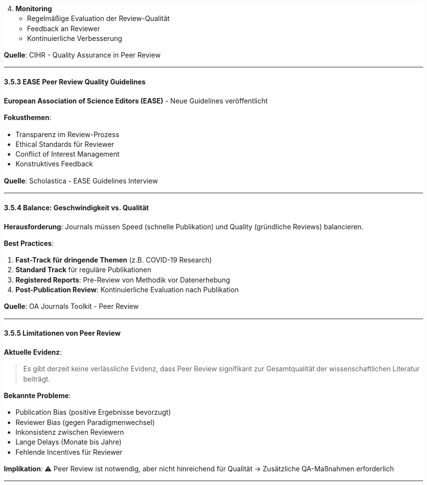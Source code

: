 4. **Monitoring**
   - Regelmäßige Evaluation der Review-Qualität
   - Feedback an Reviewer
   - Kontinuierliche Verbesserung

**Quelle**: CIHR - Quality Assurance in Peer Review

---

#### 3.5.3 EASE Peer Review Quality Guidelines

**European Association of Science Editors (EASE)** - Neue Guidelines veröffentlicht

**Fokusthemen**:
- Transparenz im Review-Prozess
- Ethical Standards für Reviewer
- Conflict of Interest Management
- Konstruktives Feedback

**Quelle**: Scholastica - EASE Guidelines Interview

---

#### 3.5.4 Balance: Geschwindigkeit vs. Qualität

**Herausforderung**:
Journals müssen Speed (schnelle Publikation) und Quality (gründliche Reviews) balancieren.

**Best Practices**:
1. **Fast-Track für dringende Themen** (z.B. COVID-19 Research)
2. **Standard Track** für reguläre Publikationen
3. **Registered Reports**: Pre-Review von Methodik vor Datenerhebung
4. **Post-Publication Review**: Kontinuierliche Evaluation nach Publikation

**Quelle**: OA Journals Toolkit - Peer Review

---

#### 3.5.5 Limitationen von Peer Review

**Aktuelle Evidenz**:
> Es gibt derzeit keine verlässliche Evidenz, dass Peer Review signifikant zur Gesamtqualität der wissenschaftlichen Literatur beiträgt.

**Bekannte Probleme**:
- Publication Bias (positive Ergebnisse bevorzugt)
- Reviewer Bias (gegen Paradigmenwechsel)
- Inkonsistenz zwischen Reviewern
- Lange Delays (Monate bis Jahre)
- Fehlende Incentives für Reviewer

**Implikation**:
⚠️ Peer Review ist notwendig, aber nicht hinreichend für Qualität
→ Zusätzliche QA-Maßnahmen erforderlich

---
